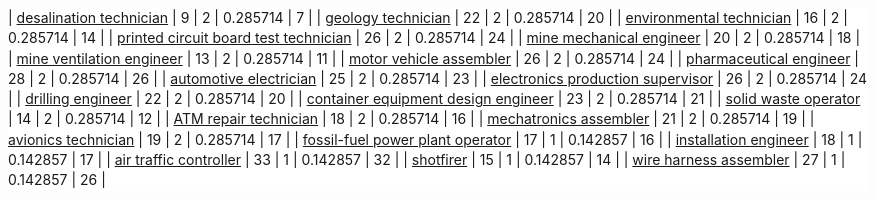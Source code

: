 | [desalination technician](desalination_technician.md)                                                           |                           9 |                                         2 |                                      0.285714 |                                     7 |
| [geology technician](geology_technician.md)                                                                     |                          22 |                                         2 |                                      0.285714 |                                    20 |
| [environmental technician](environmental_technician.md)                                                         |                          16 |                                         2 |                                      0.285714 |                                    14 |
| [printed circuit board test technician](printed_circuit_board_test_technician.md)                               |                          26 |                                         2 |                                      0.285714 |                                    24 |
| [mine mechanical engineer](mine_mechanical_engineer.md)                                                         |                          20 |                                         2 |                                      0.285714 |                                    18 |
| [mine ventilation engineer](mine_ventilation_engineer.md)                                                       |                          13 |                                         2 |                                      0.285714 |                                    11 |
| [motor vehicle assembler](motor_vehicle_assembler.md)                                                           |                          26 |                                         2 |                                      0.285714 |                                    24 |
| [pharmaceutical engineer](pharmaceutical_engineer.md)                                                           |                          28 |                                         2 |                                      0.285714 |                                    26 |
| [automotive electrician](automotive_electrician.md)                                                             |                          25 |                                         2 |                                      0.285714 |                                    23 |
| [electronics production supervisor](electronics_production_supervisor.md)                                       |                          26 |                                         2 |                                      0.285714 |                                    24 |
| [drilling engineer](drilling_engineer.md)                                                                       |                          22 |                                         2 |                                      0.285714 |                                    20 |
| [container equipment design engineer](container_equipment_design_engineer.md)                                   |                          23 |                                         2 |                                      0.285714 |                                    21 |
| [solid waste operator](solid_waste_operator.md)                                                                 |                          14 |                                         2 |                                      0.285714 |                                    12 |
| [ATM repair technician](ATM_repair_technician.md)                                                               |                          18 |                                         2 |                                      0.285714 |                                    16 |
| [mechatronics assembler](mechatronics_assembler.md)                                                             |                          21 |                                         2 |                                      0.285714 |                                    19 |
| [avionics technician](avionics_technician.md)                                                                   |                          19 |                                         2 |                                      0.285714 |                                    17 |
| [fossil-fuel power plant operator](fossil-fuel_power_plant_operator.md)                                         |                          17 |                                         1 |                                      0.142857 |                                    16 |
| [installation engineer](installation_engineer.md)                                                               |                          18 |                                         1 |                                      0.142857 |                                    17 |
| [air traffic controller](air_traffic_controller.md)                                                             |                          33 |                                         1 |                                      0.142857 |                                    32 |
| [shotfirer](shotfirer.md)                                                                                       |                          15 |                                         1 |                                      0.142857 |                                    14 |
| [wire harness assembler](wire_harness_assembler.md)                                                             |                          27 |                                         1 |                                      0.142857 |                                    26 |